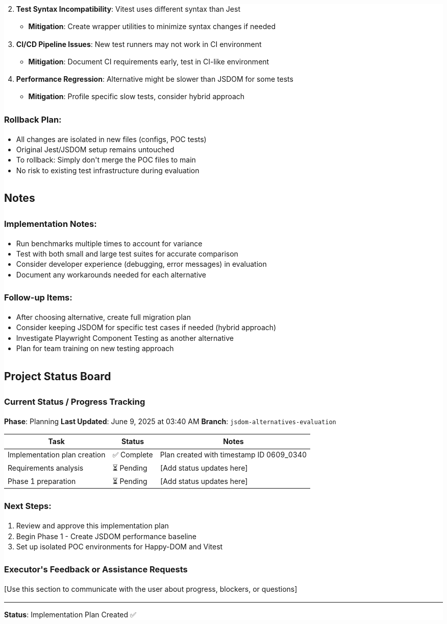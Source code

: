 2. **Test Syntax Incompatibility**: Vitest uses different syntax than Jest
   - **Mitigation**: Create wrapper utilities to minimize syntax changes if needed
   
3. **CI/CD Pipeline Issues**: New test runners may not work in CI environment
   - **Mitigation**: Document CI requirements early, test in CI-like environment

4. **Performance Regression**: Alternative might be slower than JSDOM for some tests
   - **Mitigation**: Profile specific slow tests, consider hybrid approach

### Rollback Plan:
- All changes are isolated in new files (configs, POC tests)
- Original Jest/JSDOM setup remains untouched
- To rollback: Simply don't merge the POC files to main
- No risk to existing test infrastructure during evaluation

## Notes

### Implementation Notes:
- Run benchmarks multiple times to account for variance
- Test with both small and large test suites for accurate comparison  
- Consider developer experience (debugging, error messages) in evaluation
- Document any workarounds needed for each alternative

### Follow-up Items:
- After choosing alternative, create full migration plan
- Consider keeping JSDOM for specific test cases if needed (hybrid approach)
- Investigate Playwright Component Testing as another alternative
- Plan for team training on new testing approach

## Project Status Board

### Current Status / Progress Tracking
**Phase**: Planning
**Last Updated**: June 9, 2025 at 03:40 AM
**Branch**: `jsdom-alternatives-evaluation`

| Task | Status | Notes |
|------|--------|-------|
| Implementation plan creation | ✅ Complete | Plan created with timestamp ID 0609_0340 |
| Requirements analysis | ⏳ Pending | [Add status updates here] |
| Phase 1 preparation | ⏳ Pending | [Add status updates here] |

### Next Steps:
1. Review and approve this implementation plan
2. Begin Phase 1 - Create JSDOM performance baseline
3. Set up isolated POC environments for Happy-DOM and Vitest

### Executor's Feedback or Assistance Requests
[Use this section to communicate with the user about progress, blockers, or questions]

---

**Status**: Implementation Plan Created ✅
